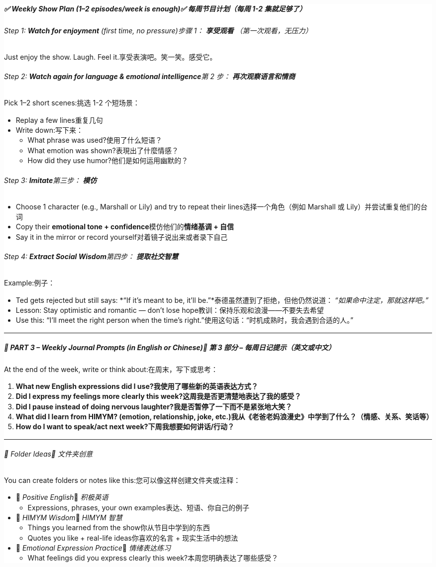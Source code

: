 ##### ✅ Weekly Show Plan (1–2 episodes/week is enough)✅ 每周节目计划（每周 1-2 集就足够了）

###### Step 1: **Watch for enjoyment** (first time, no pressure)步骤 1： **享受观看** （第一次观看，无压力）

Just enjoy the show. Laugh. Feel it.享受表演吧。笑一笑。感受它。

###### Step 2: **Watch again for language & emotional intelligence**第 2 步： **再次观察语言和情商**

Pick 1–2 short scenes:挑选 1-2 个短场景：

- Replay a few lines重复几句
- Write down:写下来：
  - What phrase was used?使用了什么短语？
  - What emotion was shown?表現出了什麼情感？
  - How did they use humor?他们是如何运用幽默的？

###### Step 3: **Imitate**第三步： **模仿**

- Choose 1 character (e.g., Marshall or Lily) and try to repeat their lines选择一个角色（例如 Marshall 或 Lily）并尝试重复他们的台词
- Copy their **emotional tone + confidence**模仿他们的**情绪基调 + 自信**
- Say it in the mirror or record yourself对着镜子说出来或者录下自己

###### Step 4: **Extract Social Wisdom**第四步： **提取社交智慧**

Example:例子：

- Ted gets rejected but still says: *“If it’s meant to be, it’ll be.”*泰德虽然遭到了拒绝，但他仍然说道： *“如果命中注定，那就这样吧。”*
- Lesson: Stay optimistic and romantic — don’t lose hope教训：保持乐观和浪漫——不要失去希望
- Use this: “I’ll meet the right person when the time’s right.”使用这句话：“时机成熟时，我会遇到合适的人。”

------

##### 💬 PART 3 – Weekly Journal Prompts (in English or Chinese)💬 第 3 部分 – 每周日记提示（英文或中文）

At the end of the week, write or think about:在周末，写下或思考：

1. **What new English expressions did I use?我使用了哪些新的英语表达方式？**
2. **Did I express my feelings more clearly this week?这周我是否更清楚地表达了我的感受？**
3. **Did I pause instead of doing nervous laughter?我是否暂停了一下而不是紧张地大笑？**
4. **What did I learn from HIMYM? (emotion, relationship, joke, etc.)我从《老爸老妈浪漫史》中学到了什么？（情感、关系、笑话等）**
5. **How do I want to speak/act next week?下周我想要如何讲话/行动？**

------

###### 📁 Folder Ideas📁 文件夹创意

You can create folders or notes like this:您可以像这样创建文件夹或注释：

- 📂 *Positive English*📂 *积极英语*
  - Expressions, phrases, your own examples表达、短语、你自己的例子
- 📂 *HIMYM Wisdom*📂 *HIMYM 智慧*
  - Things you learned from the show你从节目中学到的东西
  - Quotes you like + real-life ideas你喜欢的名言 + 现实生活中的想法
- 📂 *Emotional Expression Practice*📂 *情绪表达练习*
  - What feelings did you express clearly this week?本周您明确表达了哪些感受？

